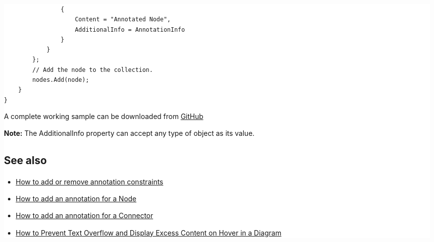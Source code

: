 ```cshtml
                {
                    Content = "Annotated Node",
                    AdditionalInfo = AnnotationInfo
                }
            }
        };
        // Add the node to the collection.
        nodes.Add(node);
    }
}
```
A complete working sample can be downloaded from [GitHub](https://github.com/SyncfusionExamples/Blazor-Diagram-Examples/tree/master/UG-Samples/Annotations/AdditionalInfoProperty)

**Note:** The AdditionalInfo property can accept any type of object as its value.


## See also

* [How to add or remove annotation constraints](../constraints#annotation-constraints)

* [How to add an annotation for a Node](./node-annotation)

* [How to add an annotation for a Connector](./connector-annotation)

* [How to Prevent Text Overflow and Display Excess Content on Hover in a Diagram](https://support.syncfusion.com/kb/article/18726/how-to-prevent-text-overflow-and-display-excess-content-on-hover-in-a-diagram)